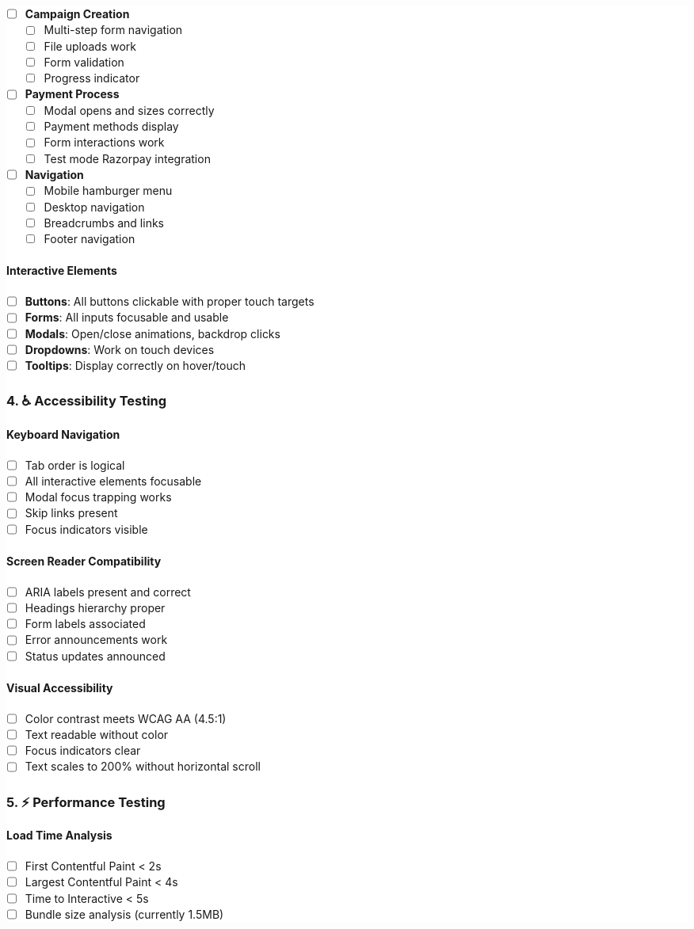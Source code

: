 - [ ] **Campaign Creation**
  - [ ] Multi-step form navigation
  - [ ] File uploads work
  - [ ] Form validation
  - [ ] Progress indicator

- [ ] **Payment Process**
  - [ ] Modal opens and sizes correctly
  - [ ] Payment methods display
  - [ ] Form interactions work
  - [ ] Test mode Razorpay integration

- [ ] **Navigation**
  - [ ] Mobile hamburger menu
  - [ ] Desktop navigation
  - [ ] Breadcrumbs and links
  - [ ] Footer navigation

#### Interactive Elements
- [ ] **Buttons**: All buttons clickable with proper touch targets
- [ ] **Forms**: All inputs focusable and usable
- [ ] **Modals**: Open/close animations, backdrop clicks
- [ ] **Dropdowns**: Work on touch devices
- [ ] **Tooltips**: Display correctly on hover/touch

### 4. ♿ Accessibility Testing

#### Keyboard Navigation
- [ ] Tab order is logical
- [ ] All interactive elements focusable
- [ ] Modal focus trapping works
- [ ] Skip links present
- [ ] Focus indicators visible

#### Screen Reader Compatibility
- [ ] ARIA labels present and correct
- [ ] Headings hierarchy proper
- [ ] Form labels associated
- [ ] Error announcements work
- [ ] Status updates announced

#### Visual Accessibility
- [ ] Color contrast meets WCAG AA (4.5:1)
- [ ] Text readable without color
- [ ] Focus indicators clear
- [ ] Text scales to 200% without horizontal scroll

### 5. ⚡ Performance Testing

#### Load Time Analysis
- [ ] First Contentful Paint < 2s
- [ ] Largest Contentful Paint < 4s
- [ ] Time to Interactive < 5s
- [ ] Bundle size analysis (currently 1.5MB)
